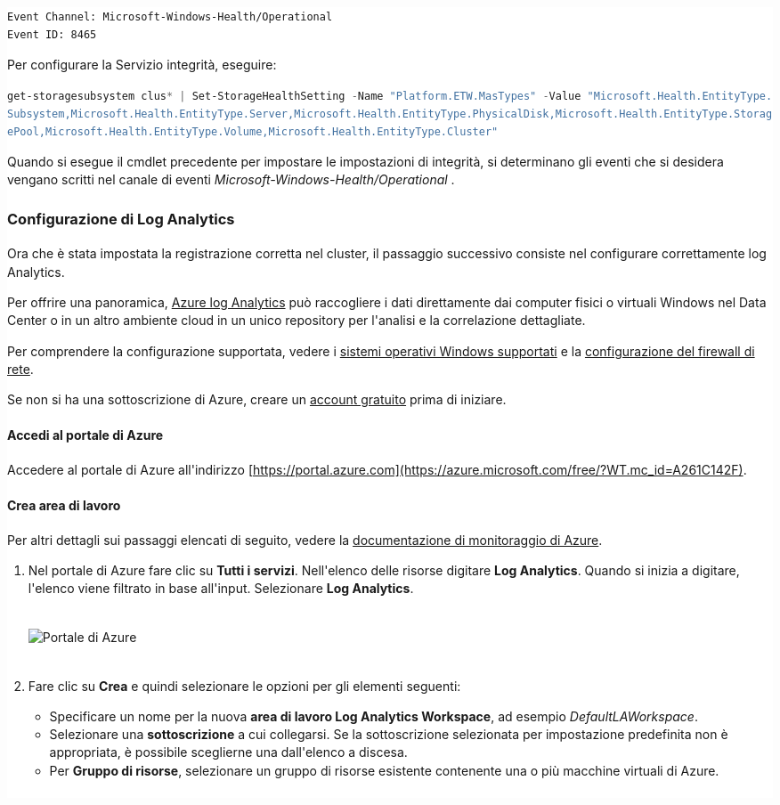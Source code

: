 ```
Event Channel: Microsoft-Windows-Health/Operational
Event ID: 8465
```

Per configurare la Servizio integrità, eseguire:

```PowerShell
get-storagesubsystem clus* | Set-StorageHealthSetting -Name "Platform.ETW.MasTypes" -Value "Microsoft.Health.EntityType.Subsystem,Microsoft.Health.EntityType.Server,Microsoft.Health.EntityType.PhysicalDisk,Microsoft.Health.EntityType.StoragePool,Microsoft.Health.EntityType.Volume,Microsoft.Health.EntityType.Cluster"
```

Quando si esegue il cmdlet precedente per impostare le impostazioni di integrità, si determinano gli eventi che si desidera vengano scritti nel canale di eventi *Microsoft-Windows-Health/Operational* .

### <a name="configuring-log-analytics"></a>Configurazione di Log Analytics

Ora che è stata impostata la registrazione corretta nel cluster, il passaggio successivo consiste nel configurare correttamente log Analytics.

Per offrire una panoramica, [Azure log Analytics](https://docs.microsoft.com/azure/azure-monitor/platform/agent-windows) può raccogliere i dati direttamente dai computer fisici o virtuali Windows nel Data Center o in un altro ambiente cloud in un unico repository per l'analisi e la correlazione dettagliate.

Per comprendere la configurazione supportata, vedere i [sistemi operativi Windows supportati](https://docs.microsoft.com/azure/azure-monitor/platform/log-analytics-agent#supported-windows-operating-systems) e la [configurazione del firewall di rete](https://docs.microsoft.com/azure/azure-monitor/platform/log-analytics-agent#network-firewall-requirements).

Se non si ha una sottoscrizione di Azure, creare un [account gratuito](https://azure.microsoft.com/free/?WT.mc_id=A261C142F) prima di iniziare.

#### <a name="login-in-to-azure-portal"></a>Accedi al portale di Azure

Accedere al portale di Azure all'indirizzo [https://portal.azure.com](https://azure.microsoft.com/free/?WT.mc_id=A261C142F).

#### <a name="create-a-workspace"></a>Crea area di lavoro

Per altri dettagli sui passaggi elencati di seguito, vedere la [documentazione di monitoraggio di Azure](https://docs.microsoft.com/azure/azure-monitor/learn/quick-collect-windows-computer).

1. Nel portale di Azure fare clic su **Tutti i servizi**. Nell'elenco delle risorse digitare **Log Analytics**. Quando si inizia a digitare, l'elenco viene filtrato in base all'input. Selezionare **Log Analytics**.<br><br> 

   ![Portale di Azure](media/configure-azure-monitor/azure-portal-01.png)<br><br>

2. Fare clic su **Crea** e quindi selezionare le opzioni per gli elementi seguenti:

   * Specificare un nome per la nuova **area di lavoro Log Analytics Workspace**, ad esempio *DefaultLAWorkspace*. 
   * Selezionare una **sottoscrizione** a cui collegarsi. Se la sottoscrizione selezionata per impostazione predefinita non è appropriata, è possibile sceglierne una dall'elenco a discesa.
   * Per **Gruppo di risorse**, selezionare un gruppo di risorse esistente contenente una o più macchine virtuali di Azure. <br><br>
